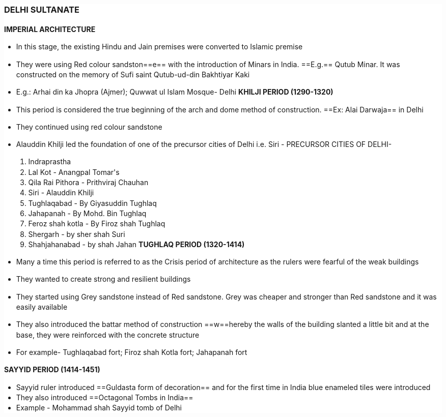 ### DELHI SULTANATE
 
**IMPERIAL ARCHITECTURE**

- In this stage, the existing Hindu and Jain premises were converted to Islamic premise 
- They were using Red colour sandston==e== with the introduction of Minars in India. ==E.g.== Qutub Minar. It was constructed on the memory of Sufi saint Qutub-ud-din Bakhtiyar Kaki
- E.g.: Arhai din ka Jhopra (Ajmer); Quwwat ul Islam Mosque- Delhi 
**KHILJI PERIOD (1290-1320)** 

- This period is considered the true beginning of the arch and dome method of construction. ==Ex: Alai Darwaja== in Delhi
- They continued using red colour sandstone
- Alauddin Khilji led the foundation of one of the precursor cities of Delhi i.e. Siri - PRECURSOR CITIES OF DELHI-
    
    1. Indraprastha
    2. Lal Kot - Anangpal Tomar's
    3. Qila Rai Pithora - Prithviraj Chauhan
    4. Siri - Alauddin Khilji
    5. Tughlaqabad - By Giyasuddin Tughlaq
    6. Jahapanah - By Mohd. Bin Tughlaq
    7. Feroz shah kotla - By Firoz shah Tughlaq
    8. Shergarh - by sher shah Suri
    9. Shahjahanabad - by shah Jahan 
**TUGHLAQ PERIOD (1320-1414)**

- Many a time this period is referred to as the Crisis period of architecture as the rulers were fearful of the weak buildings
- They wanted to create strong and resilient buildings 
- They started using Grey sandstone instead of Red sandstone. Grey was cheaper and stronger than Red sandstone and it was easily available
- They also introduced the battar method of construction ==w==hereby the walls of the building slanted a little bit and at the base, they were reinforced with the concrete structure
- For example- Tughlaqabad fort; Firoz shah Kotla fort; Jahapanah fort   

**SAYYID PERIOD (1414-1451)**

- Sayyid ruler introduced ==Guldasta form of decoration== and for the first time in India blue enameled tiles were introduced
- They also introduced ==Octagonal Tombs in India==
- Example - Mohammad shah Sayyid tomb of Delhi
    